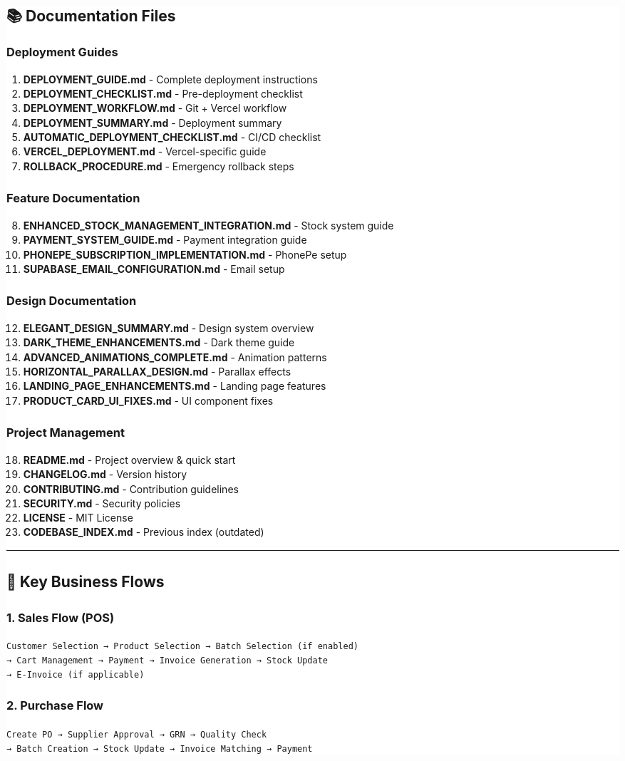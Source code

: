 
## 📚 Documentation Files

### Deployment Guides
1. **DEPLOYMENT_GUIDE.md** - Complete deployment instructions
2. **DEPLOYMENT_CHECKLIST.md** - Pre-deployment checklist
3. **DEPLOYMENT_WORKFLOW.md** - Git + Vercel workflow
4. **DEPLOYMENT_SUMMARY.md** - Deployment summary
5. **AUTOMATIC_DEPLOYMENT_CHECKLIST.md** - CI/CD checklist
6. **VERCEL_DEPLOYMENT.md** - Vercel-specific guide
7. **ROLLBACK_PROCEDURE.md** - Emergency rollback steps

### Feature Documentation
8. **ENHANCED_STOCK_MANAGEMENT_INTEGRATION.md** - Stock system guide
9. **PAYMENT_SYSTEM_GUIDE.md** - Payment integration guide
10. **PHONEPE_SUBSCRIPTION_IMPLEMENTATION.md** - PhonePe setup
11. **SUPABASE_EMAIL_CONFIGURATION.md** - Email setup

### Design Documentation
12. **ELEGANT_DESIGN_SUMMARY.md** - Design system overview
13. **DARK_THEME_ENHANCEMENTS.md** - Dark theme guide
14. **ADVANCED_ANIMATIONS_COMPLETE.md** - Animation patterns
15. **HORIZONTAL_PARALLAX_DESIGN.md** - Parallax effects
16. **LANDING_PAGE_ENHANCEMENTS.md** - Landing page features
17. **PRODUCT_CARD_UI_FIXES.md** - UI component fixes

### Project Management
18. **README.md** - Project overview & quick start
19. **CHANGELOG.md** - Version history
20. **CONTRIBUTING.md** - Contribution guidelines
21. **SECURITY.md** - Security policies
22. **LICENSE** - MIT License
23. **CODEBASE_INDEX.md** - Previous index (outdated)

---

## 🔄 Key Business Flows

### 1. Sales Flow (POS)
```
Customer Selection → Product Selection → Batch Selection (if enabled) 
→ Cart Management → Payment → Invoice Generation → Stock Update 
→ E-Invoice (if applicable)
```

### 2. Purchase Flow
```
Create PO → Supplier Approval → GRN → Quality Check 
→ Batch Creation → Stock Update → Invoice Matching → Payment
```

